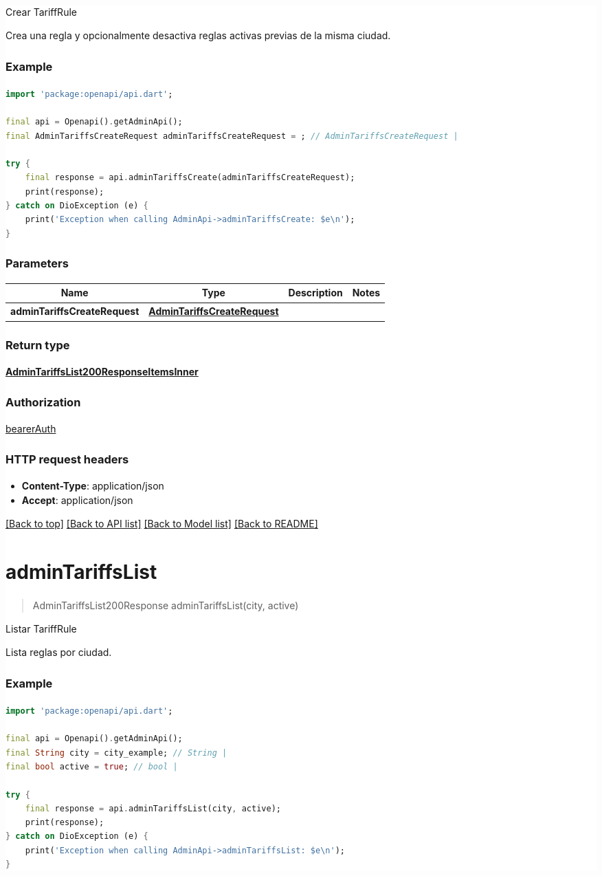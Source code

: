 Crear TariffRule

Crea una regla y opcionalmente desactiva reglas activas previas de la misma ciudad.

### Example
```dart
import 'package:openapi/api.dart';

final api = Openapi().getAdminApi();
final AdminTariffsCreateRequest adminTariffsCreateRequest = ; // AdminTariffsCreateRequest | 

try {
    final response = api.adminTariffsCreate(adminTariffsCreateRequest);
    print(response);
} catch on DioException (e) {
    print('Exception when calling AdminApi->adminTariffsCreate: $e\n');
}
```

### Parameters

Name | Type | Description  | Notes
------------- | ------------- | ------------- | -------------
 **adminTariffsCreateRequest** | [**AdminTariffsCreateRequest**](AdminTariffsCreateRequest.md)|  | 

### Return type

[**AdminTariffsList200ResponseItemsInner**](AdminTariffsList200ResponseItemsInner.md)

### Authorization

[bearerAuth](../README.md#bearerAuth)

### HTTP request headers

 - **Content-Type**: application/json
 - **Accept**: application/json

[[Back to top]](#) [[Back to API list]](../README.md#documentation-for-api-endpoints) [[Back to Model list]](../README.md#documentation-for-models) [[Back to README]](../README.md)

# **adminTariffsList**
> AdminTariffsList200Response adminTariffsList(city, active)

Listar TariffRule

Lista reglas por ciudad.

### Example
```dart
import 'package:openapi/api.dart';

final api = Openapi().getAdminApi();
final String city = city_example; // String | 
final bool active = true; // bool | 

try {
    final response = api.adminTariffsList(city, active);
    print(response);
} catch on DioException (e) {
    print('Exception when calling AdminApi->adminTariffsList: $e\n');
}
```
